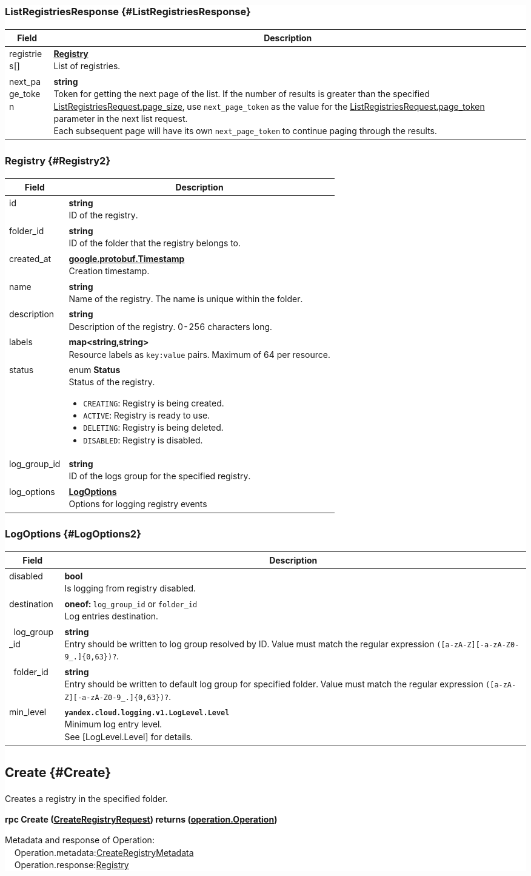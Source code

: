 
### ListRegistriesResponse {#ListRegistriesResponse}

Field | Description
--- | ---
registries[] | **[Registry](#Registry2)**<br>List of registries. 
next_page_token | **string**<br>Token for getting the next page of the list. If the number of results is greater than the specified [ListRegistriesRequest.page_size](#ListRegistriesRequest), use `next_page_token` as the value for the [ListRegistriesRequest.page_token](#ListRegistriesRequest) parameter in the next list request. <br>Each subsequent page will have its own `next_page_token` to continue paging through the results. 


### Registry {#Registry2}

Field | Description
--- | ---
id | **string**<br>ID of the registry. 
folder_id | **string**<br>ID of the folder that the registry belongs to. 
created_at | **[google.protobuf.Timestamp](https://developers.google.com/protocol-buffers/docs/reference/google.protobuf#timestamp)**<br>Creation timestamp. 
name | **string**<br>Name of the registry. The name is unique within the folder. 
description | **string**<br>Description of the registry. 0-256 characters long. 
labels | **map<string,string>**<br>Resource labels as `key:value` pairs. Maximum of 64 per resource. 
status | enum **Status**<br>Status of the registry. <ul><li>`CREATING`: Registry is being created.</li><li>`ACTIVE`: Registry is ready to use.</li><li>`DELETING`: Registry is being deleted.</li><li>`DISABLED`: Registry is disabled.</li></ul>
log_group_id | **string**<br>ID of the logs group for the specified registry. 
log_options | **[LogOptions](#LogOptions2)**<br>Options for logging registry events 


### LogOptions {#LogOptions2}

Field | Description
--- | ---
disabled | **bool**<br>Is logging from registry disabled. 
destination | **oneof:** `log_group_id` or `folder_id`<br>Log entries destination.
&nbsp;&nbsp;log_group_id | **string**<br>Entry should be written to log group resolved by ID. Value must match the regular expression ` ([a-zA-Z][-a-zA-Z0-9_.]{0,63})? `.
&nbsp;&nbsp;folder_id | **string**<br>Entry should be written to default log group for specified folder. Value must match the regular expression ` ([a-zA-Z][-a-zA-Z0-9_.]{0,63})? `.
min_level | **`yandex.cloud.logging.v1.LogLevel.Level`**<br>Minimum log entry level. <br>See [LogLevel.Level] for details. 


## Create {#Create}

Creates a registry in the specified folder.

**rpc Create ([CreateRegistryRequest](#CreateRegistryRequest)) returns ([operation.Operation](#Operation))**

Metadata and response of Operation:<br>
	&nbsp;&nbsp;&nbsp;&nbsp;Operation.metadata:[CreateRegistryMetadata](#CreateRegistryMetadata)<br>
	&nbsp;&nbsp;&nbsp;&nbsp;Operation.response:[Registry](#Registry3)<br>
